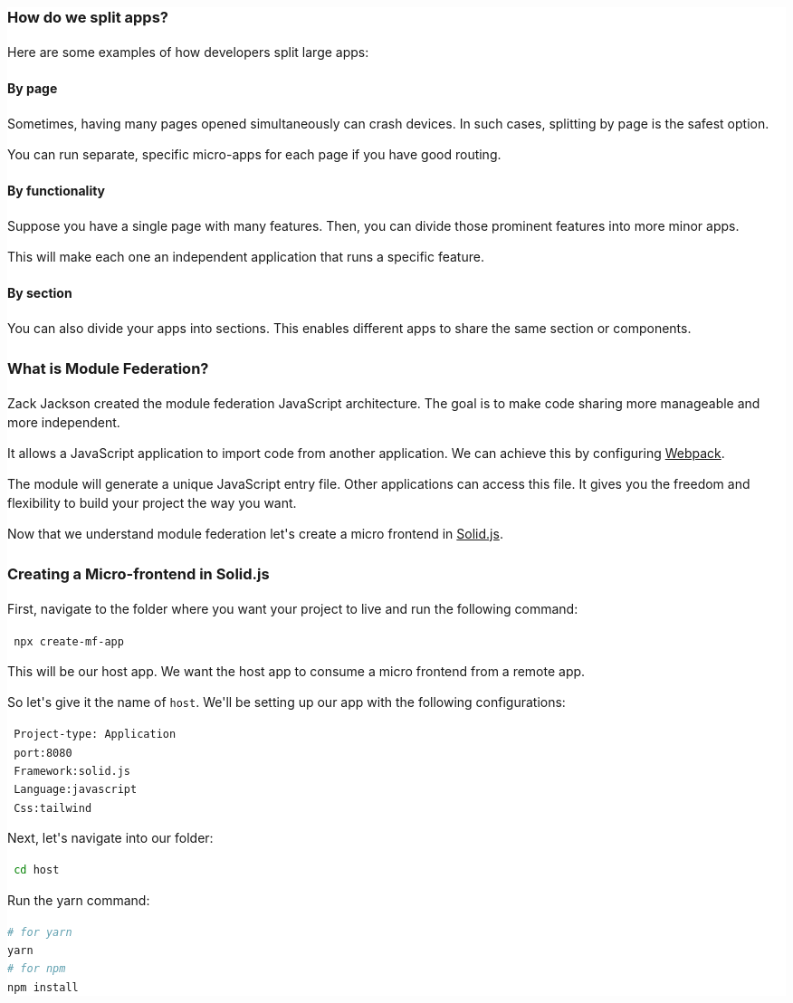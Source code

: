 ### How do we split apps?
Here are some examples of how developers split large apps:

#### By page
Sometimes, having many pages opened simultaneously can crash devices. In such cases, splitting by page is the safest option.

You can run separate, specific micro-apps for each page if you have good routing.

#### By functionality
Suppose you have a single page with many features. Then, you can divide those prominent features into more minor apps.

This will make each one an independent application that runs a specific feature.

#### By section
You can also divide your apps into sections. This enables different apps to share the same section or components.

### What is Module Federation?
Zack Jackson created the module federation JavaScript architecture. The goal is to make code sharing more manageable and more independent.

It allows a JavaScript application to import code from another application. We can achieve this by configuring [Webpack](https://webpack.js.org).

The module will generate a unique JavaScript entry file. Other applications can access this file. It gives you the freedom and flexibility to build your project the way you want.

Now that we understand module federation let's create a micro frontend in [Solid.js](https://www.solidjs.com).

### Creating a Micro-frontend in Solid.js
First, navigate to the folder where you want your project to live and run the following command:
```bash
 npx create-mf-app
```

This will be our host app. We want the host app to consume a micro frontend from a remote app.

So let's give it the name of `host`. We'll be setting up our app with the following configurations:
```bash
 Project-type: Application
 port:8080
 Framework:solid.js
 Language:javascript
 Css:tailwind
```

Next, let's navigate into our folder:
```bash
 cd host
```

Run the yarn command:
```bash
# for yarn
yarn
# for npm
npm install
```
